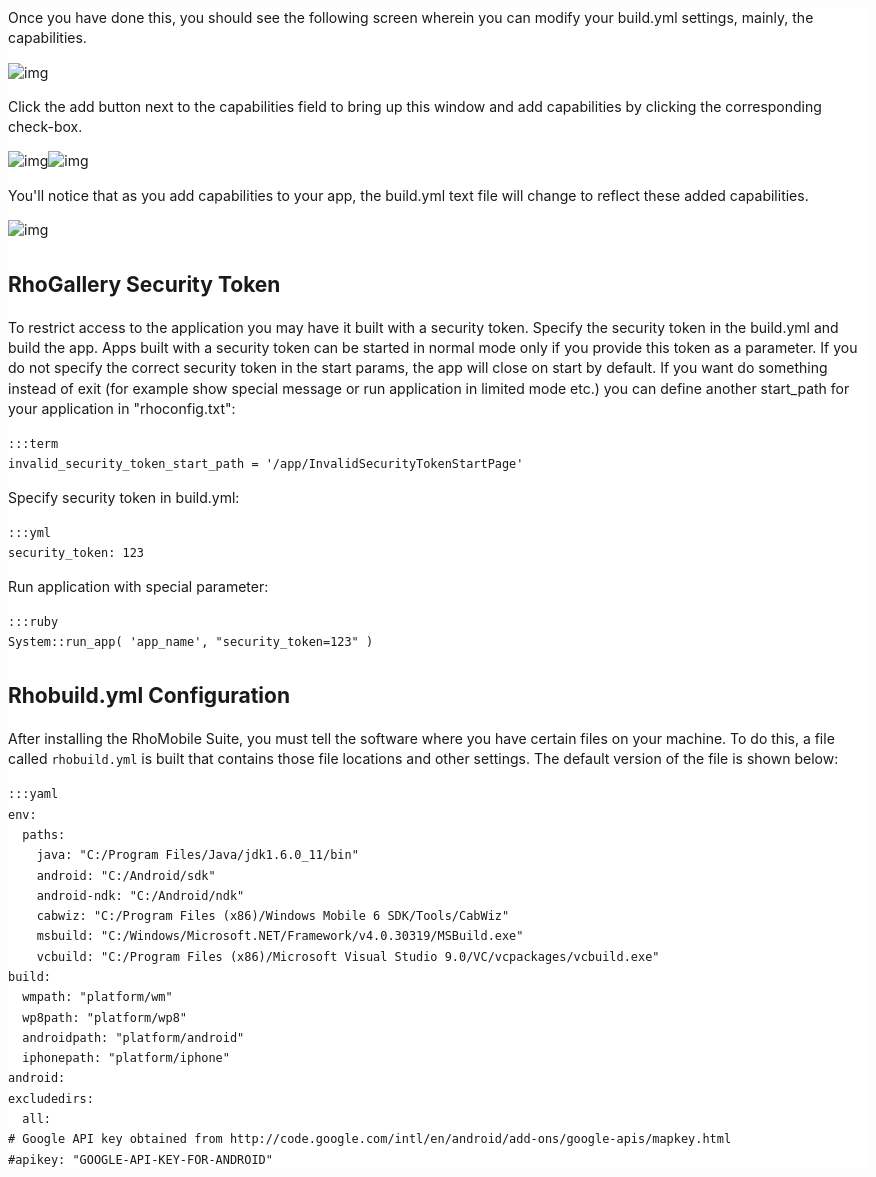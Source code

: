 Once you have done this, you should see the following screen wherein you can modify your build.yml settings, mainly, the capabilities.

![img](https://s3.amazonaws.com/rhodocs/guide/build_config/build-yml-edit-window-4.1.png)

Click the add button next to the capabilities field to bring up this window and add capabilities by clicking the corresponding check-box.

![img](https://s3.amazonaws.com/rhodocs/guide/build_config/select-capabilities-rhostudio-none-selected-4.1.png)![img](https://s3.amazonaws.com/rhodocs/guide/build_config/select-capabilities-rhostudio-camera-and-bt-4.1.png)

You'll notice that as you add capabilities to your app, the build.yml text file will change to reflect these added capabilities.

![img](https://s3.amazonaws.com/rhodocs/guide/build_config/added-capabilities-in-build-yml-4.1.png)

## RhoGallery Security Token

To restrict access to the application you may have it built with a security token. Specify the security token in the build.yml and build the app. Apps built with a security token can be started in normal mode only if you provide this token as a parameter.
If you do not specify the correct security token in the start params, the app will close on start by default. If you want do something instead of exit (for example show special message or run application in limited mode etc.) you can define another start_path for your application in "rhoconfig.txt":

    :::term
    invalid_security_token_start_path = '/app/InvalidSecurityTokenStartPage'

Specify security token in build.yml:

    :::yml
    security_token: 123

Run application with special parameter:

    :::ruby
    System::run_app( 'app_name', "security_token=123" )

## Rhobuild.yml Configuration
After installing the RhoMobile Suite, you must tell the software where you have certain files on your machine. To do this, a file called `rhobuild.yml` is built that contains those file locations and other settings. The default version of the file is shown below:

    :::yaml
    env:
      paths:
        java: "C:/Program Files/Java/jdk1.6.0_11/bin"
        android: "C:/Android/sdk"
        android-ndk: "C:/Android/ndk"
        cabwiz: "C:/Program Files (x86)/Windows Mobile 6 SDK/Tools/CabWiz"
        msbuild: "C:/Windows/Microsoft.NET/Framework/v4.0.30319/MSBuild.exe"
        vcbuild: "C:/Program Files (x86)/Microsoft Visual Studio 9.0/VC/vcpackages/vcbuild.exe"
    build:
      wmpath: "platform/wm"
      wp8path: "platform/wp8"
      androidpath: "platform/android"
      iphonepath: "platform/iphone"
    android:
    excludedirs:
      all:
    # Google API key obtained from http://code.google.com/intl/en/android/add-ons/google-apis/mapkey.html
    #apikey: "GOOGLE-API-KEY-FOR-ANDROID"